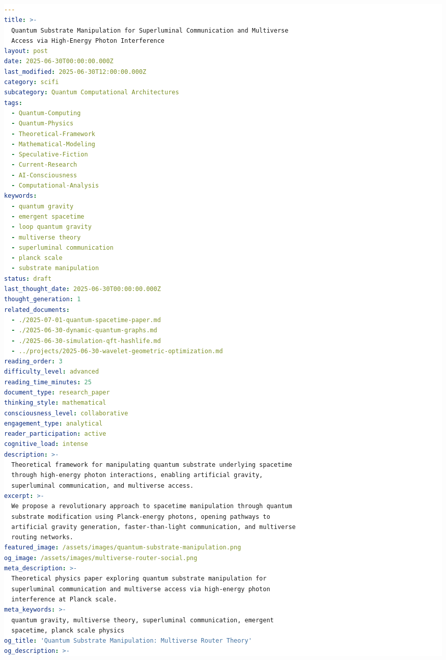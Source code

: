 ```yaml
---
title: >-
  Quantum Substrate Manipulation for Superluminal Communication and Multiverse
  Access via High-Energy Photon Interference
layout: post
date: 2025-06-30T00:00:00.000Z
last_modified: 2025-06-30T12:00:00.000Z
category: scifi
subcategory: Quantum Computational Architectures
tags:
  - Quantum-Computing
  - Quantum-Physics
  - Theoretical-Framework
  - Mathematical-Modeling
  - Speculative-Fiction
  - Current-Research
  - AI-Consciousness
  - Computational-Analysis
keywords:
  - quantum gravity
  - emergent spacetime
  - loop quantum gravity
  - multiverse theory
  - superluminal communication
  - planck scale
  - substrate manipulation
status: draft
last_thought_date: 2025-06-30T00:00:00.000Z
thought_generation: 1
related_documents:
  - ./2025-07-01-quantum-spacetime-paper.md
  - ./2025-06-30-dynamic-quantum-graphs.md
  - ./2025-06-30-simulation-qft-hashlife.md
  - ../projects/2025-06-30-wavelet-geometric-optimization.md
reading_order: 3
difficulty_level: advanced
reading_time_minutes: 25
document_type: research_paper
thinking_style: mathematical
consciousness_level: collaborative
engagement_type: analytical
reader_participation: active
cognitive_load: intense
description: >-
  Theoretical framework for manipulating quantum substrate underlying spacetime
  through high-energy photon interactions, enabling artificial gravity,
  superluminal communication, and multiverse access.
excerpt: >-
  We propose a revolutionary approach to spacetime manipulation through quantum
  substrate modification using Planck-energy photons, opening pathways to
  artificial gravity generation, faster-than-light communication, and multiverse
  routing networks.
featured_image: /assets/images/quantum-substrate-manipulation.png
og_image: /assets/images/multiverse-router-social.png
meta_description: >-
  Theoretical physics paper exploring quantum substrate manipulation for
  superluminal communication and multiverse access via high-energy photon
  interference at Planck scale.
meta_keywords: >-
  quantum gravity, multiverse theory, superluminal communication, emergent
  spacetime, planck scale physics
og_title: 'Quantum Substrate Manipulation: Multiverse Router Theory'
og_description: >-
```